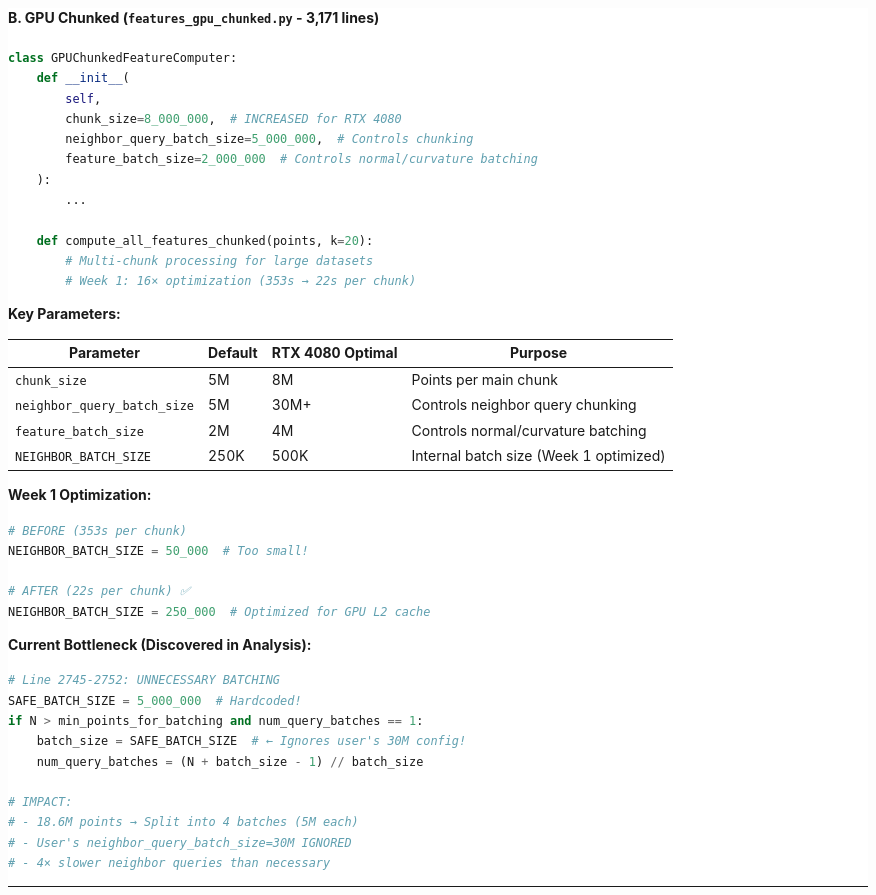 #### B. GPU Chunked (`features_gpu_chunked.py` - 3,171 lines)

```python
class GPUChunkedFeatureComputer:
    def __init__(
        self,
        chunk_size=8_000_000,  # INCREASED for RTX 4080
        neighbor_query_batch_size=5_000_000,  # Controls chunking
        feature_batch_size=2_000_000  # Controls normal/curvature batching
    ):
        ...

    def compute_all_features_chunked(points, k=20):
        # Multi-chunk processing for large datasets
        # Week 1: 16× optimization (353s → 22s per chunk)
```

**Key Parameters:**

| Parameter                   | Default | RTX 4080 Optimal | Purpose                                |
| --------------------------- | ------- | ---------------- | -------------------------------------- |
| `chunk_size`                | 5M      | 8M               | Points per main chunk                  |
| `neighbor_query_batch_size` | 5M      | 30M+             | Controls neighbor query chunking       |
| `feature_batch_size`        | 2M      | 4M               | Controls normal/curvature batching     |
| `NEIGHBOR_BATCH_SIZE`       | 250K    | 500K             | Internal batch size (Week 1 optimized) |

**Week 1 Optimization:**

```python
# BEFORE (353s per chunk)
NEIGHBOR_BATCH_SIZE = 50_000  # Too small!

# AFTER (22s per chunk) ✅
NEIGHBOR_BATCH_SIZE = 250_000  # Optimized for GPU L2 cache
```

**Current Bottleneck (Discovered in Analysis):**

```python
# Line 2745-2752: UNNECESSARY BATCHING
SAFE_BATCH_SIZE = 5_000_000  # Hardcoded!
if N > min_points_for_batching and num_query_batches == 1:
    batch_size = SAFE_BATCH_SIZE  # ← Ignores user's 30M config!
    num_query_batches = (N + batch_size - 1) // batch_size

# IMPACT:
# - 18.6M points → Split into 4 batches (5M each)
# - User's neighbor_query_batch_size=30M IGNORED
# - 4× slower neighbor queries than necessary
```

---

